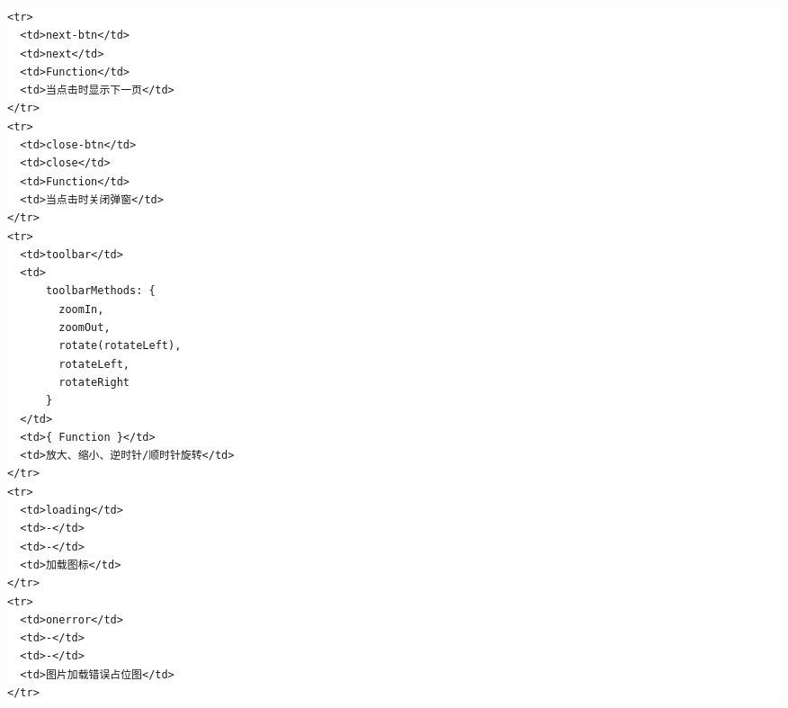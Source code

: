     <tr>
      <td>next-btn</td>
      <td>next</td>
      <td>Function</td>
      <td>当点击时显示下一页</td>
    </tr>
    <tr>
      <td>close-btn</td>
      <td>close</td>
      <td>Function</td>
      <td>当点击时关闭弹窗</td>
    </tr>
    <tr>
      <td>toolbar</td>
      <td>
          toolbarMethods: {
            zoomIn,
            zoomOut,
            rotate(rotateLeft),
            rotateLeft,
            rotateRight
          }
      </td>
      <td>{ Function }</td>
      <td>放大、缩小、逆时针/顺时针旋转</td>
    </tr>
    <tr>
      <td>loading</td>
      <td>-</td>
      <td>-</td>
      <td>加载图标</td>
    </tr>
    <tr>
      <td>onerror</td>
      <td>-</td>
      <td>-</td>
      <td>图片加载错误占位图</td>
    </tr>
  </tbody>
</table>
